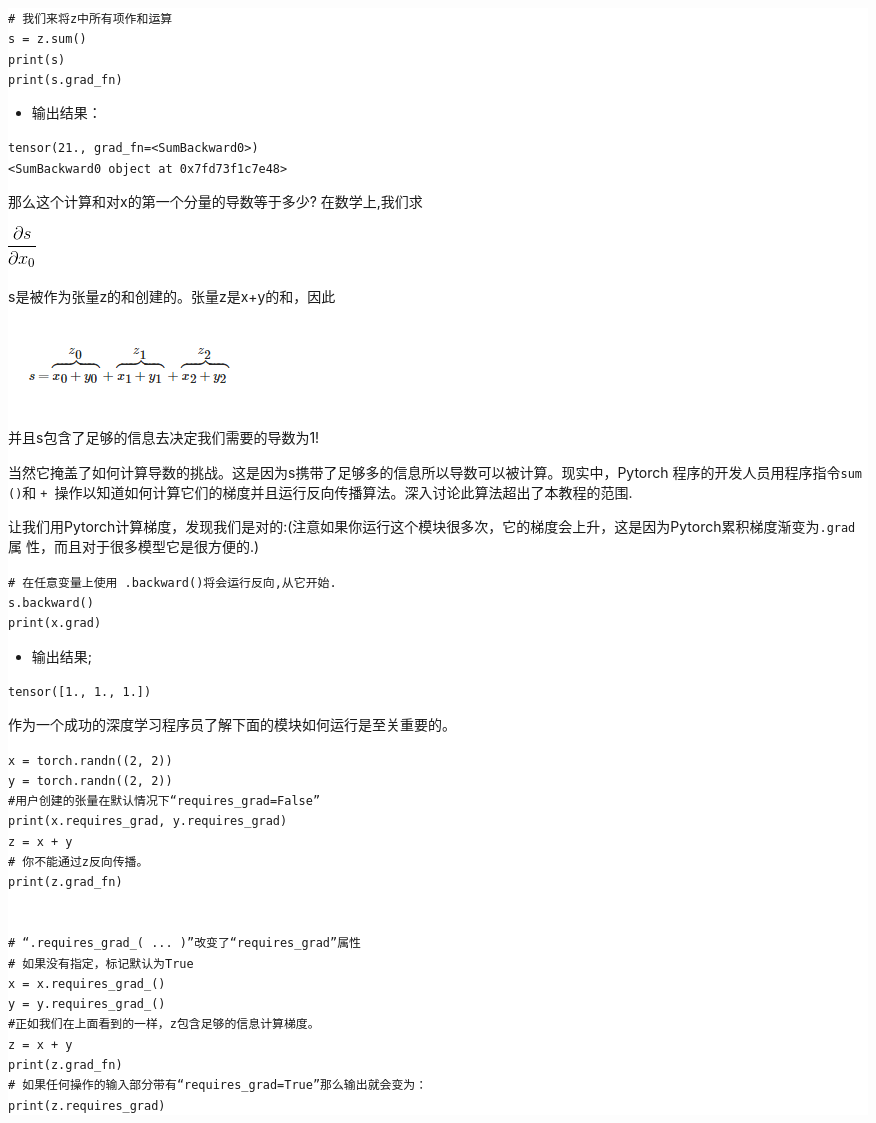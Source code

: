 ```buildoutcfg
# 我们来将z中所有项作和运算
s = z.sum()
print(s)
print(s.grad_fn)
```

* 输出结果：

```buildoutcfg
tensor(21., grad_fn=<SumBackward0>)
<SumBackward0 object at 0x7fd73f1c7e48>
```

那么这个计算和对x的第一个分量的导数等于多少? 在数学上,我们求

![](notation/21.gif)

s是被作为张量z的和创建的。张量z是x+y的和，因此

![](notation/公式.PNG)

并且s包含了足够的信息去决定我们需要的导数为1!

当然它掩盖了如何计算导数的挑战。这是因为s携带了足够多的信息所以导数可以被计算。现实中，Pytorch 程序的开发人员用程序指令`sum()`和
 `+ `操作以知道如何计算它们的梯度并且运行反向传播算法。深入讨论此算法超出了本教程的范围.

让我们用Pytorch计算梯度，发现我们是对的:(注意如果你运行这个模块很多次，它的梯度会上升，这是因为Pytorch累积梯度渐变为`.grad`属
性，而且对于很多模型它是很方便的.)

```buildoutcfg
# 在任意变量上使用 .backward()将会运行反向,从它开始.
s.backward()
print(x.grad)
```

* 输出结果;

```buildoutcfg
tensor([1., 1., 1.])
```

作为一个成功的深度学习程序员了解下面的模块如何运行是至关重要的。

```buildoutcfg
x = torch.randn((2, 2))
y = torch.randn((2, 2))
#用户创建的张量在默认情况下“requires_grad=False”
print(x.requires_grad, y.requires_grad)
z = x + y  
# 你不能通过z反向传播。
print(z.grad_fn)


# “.requires_grad_( ... )”改变了“requires_grad”属性
# 如果没有指定，标记默认为True
x = x.requires_grad_()
y = y.requires_grad_()
#正如我们在上面看到的一样，z包含足够的信息计算梯度。
z = x + y
print(z.grad_fn)
# 如果任何操作的输入部分带有“requires_grad=True”那么输出就会变为：
print(z.requires_grad)

```